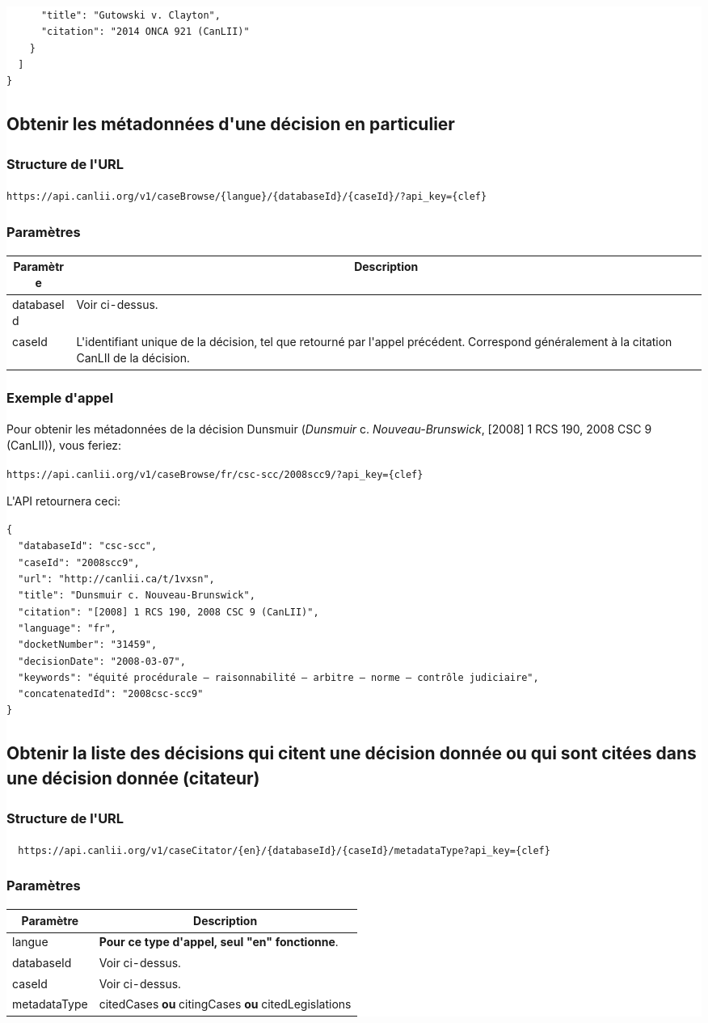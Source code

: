           "title": "Gutowski v. Clayton",
          "citation": "2014 ONCA 921 (CanLII)"
        }
      ]
    }

## Obtenir les métadonnées d'une décision en particulier
### Structure de l'URL
    https://api.canlii.org/v1/caseBrowse/{langue}/{databaseId}/{caseId}/?api_key={clef}

### Paramètres

| Paramètre | Description |
|--|--|
| databaseId | Voir ci-dessus.
| caseId | L'identifiant unique de la décision, tel que retourné par l'appel précédent. Correspond généralement à la citation CanLII de la décision.

### Exemple d'appel

Pour obtenir les métadonnées de la décision Dunsmuir (*Dunsmuir* c. *Nouveau-Brunswick*, [2008] 1 RCS 190, 2008 CSC 9 (CanLII)), vous feriez:

    https://api.canlii.org/v1/caseBrowse/fr/csc-scc/2008scc9/?api_key={clef}

L'API retournera ceci:
   
    {
      "databaseId": "csc-scc",
      "caseId": "2008scc9",
      "url": "http://canlii.ca/t/1vxsn",
      "title": "Dunsmuir c. Nouveau-Brunswick",
      "citation": "[2008] 1 RCS 190, 2008 CSC 9 (CanLII)",
      "language": "fr",
      "docketNumber": "31459",
      "decisionDate": "2008-03-07",
      "keywords": "équité procédurale — raisonnabilité — arbitre — norme — contrôle judiciaire",
      "concatenatedId": "2008csc-scc9"
    }

## Obtenir la liste des décisions qui citent une décision donnée ou qui sont citées dans une décision donnée (citateur)
### Structure de l'URL

      https://api.canlii.org/v1/caseCitator/{en}/{databaseId}/{caseId}/metadataType?api_key={clef}

### Paramètres

| Paramètre | Description |
|--|--|
| langue | **Pour ce type d'appel, seul "en" fonctionne**.
| databaseId | Voir ci-dessus.|
| caseId | Voir ci-dessus.|
| metadataType | citedCases **ou** citingCases **ou** citedLegislations|
